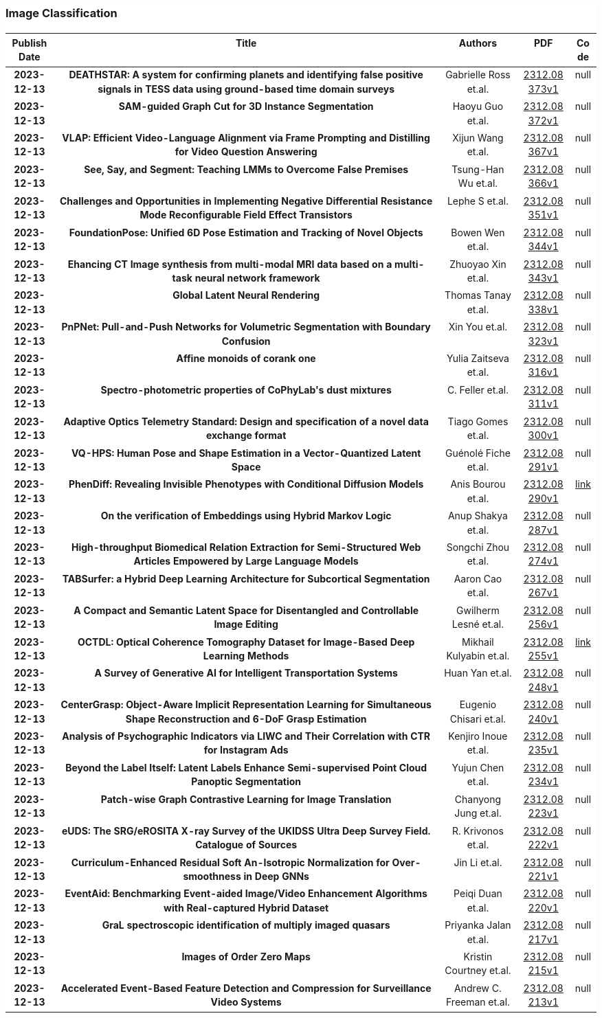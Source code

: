 ### Image Classification
|Publish Date|Title|Authors|PDF|Code|
| :---: | :---: | :---: | :---: | :---: |
|**2023-12-13**|**DEATHSTAR: A system for confirming planets and identifying false positive signals in TESS data using ground-based time domain surveys**|Gabrielle Ross et.al.|[2312.08373v1](http://arxiv.org/abs/2312.08373v1)|null|
|**2023-12-13**|**SAM-guided Graph Cut for 3D Instance Segmentation**|Haoyu Guo et.al.|[2312.08372v1](http://arxiv.org/abs/2312.08372v1)|null|
|**2023-12-13**|**VLAP: Efficient Video-Language Alignment via Frame Prompting and Distilling for Video Question Answering**|Xijun Wang et.al.|[2312.08367v1](http://arxiv.org/abs/2312.08367v1)|null|
|**2023-12-13**|**See, Say, and Segment: Teaching LMMs to Overcome False Premises**|Tsung-Han Wu et.al.|[2312.08366v1](http://arxiv.org/abs/2312.08366v1)|null|
|**2023-12-13**|**Challenges and Opportunities in Implementing Negative Differential Resistance Mode Reconfigurable Field Effect Transistors**|Lephe S et.al.|[2312.08351v1](http://arxiv.org/abs/2312.08351v1)|null|
|**2023-12-13**|**FoundationPose: Unified 6D Pose Estimation and Tracking of Novel Objects**|Bowen Wen et.al.|[2312.08344v1](http://arxiv.org/abs/2312.08344v1)|null|
|**2023-12-13**|**Ehancing CT Image synthesis from multi-modal MRI data based on a multi-task neural network framework**|Zhuoyao Xin et.al.|[2312.08343v1](http://arxiv.org/abs/2312.08343v1)|null|
|**2023-12-13**|**Global Latent Neural Rendering**|Thomas Tanay et.al.|[2312.08338v1](http://arxiv.org/abs/2312.08338v1)|null|
|**2023-12-13**|**PnPNet: Pull-and-Push Networks for Volumetric Segmentation with Boundary Confusion**|Xin You et.al.|[2312.08323v1](http://arxiv.org/abs/2312.08323v1)|null|
|**2023-12-13**|**Affine monoids of corank one**|Yulia Zaitseva et.al.|[2312.08316v1](http://arxiv.org/abs/2312.08316v1)|null|
|**2023-12-13**|**Spectro-photometric properties of CoPhyLab's dust mixtures**|C. Feller et.al.|[2312.08311v1](http://arxiv.org/abs/2312.08311v1)|null|
|**2023-12-13**|**Adaptive Optics Telemetry Standard: Design and specification of a novel data exchange format**|Tiago Gomes et.al.|[2312.08300v1](http://arxiv.org/abs/2312.08300v1)|null|
|**2023-12-13**|**VQ-HPS: Human Pose and Shape Estimation in a Vector-Quantized Latent Space**|Guénolé Fiche et.al.|[2312.08291v1](http://arxiv.org/abs/2312.08291v1)|null|
|**2023-12-13**|**PhenDiff: Revealing Invisible Phenotypes with Conditional Diffusion Models**|Anis Bourou et.al.|[2312.08290v1](http://arxiv.org/abs/2312.08290v1)|[link](https://github.com/warmongeringbeaver/phendiff)|
|**2023-12-13**|**On the verification of Embeddings using Hybrid Markov Logic**|Anup Shakya et.al.|[2312.08287v1](http://arxiv.org/abs/2312.08287v1)|null|
|**2023-12-13**|**High-throughput Biomedical Relation Extraction for Semi-Structured Web Articles Empowered by Large Language Models**|Songchi Zhou et.al.|[2312.08274v1](http://arxiv.org/abs/2312.08274v1)|null|
|**2023-12-13**|**TABSurfer: a Hybrid Deep Learning Architecture for Subcortical Segmentation**|Aaron Cao et.al.|[2312.08267v1](http://arxiv.org/abs/2312.08267v1)|null|
|**2023-12-13**|**A Compact and Semantic Latent Space for Disentangled and Controllable Image Editing**|Gwilherm Lesné et.al.|[2312.08256v1](http://arxiv.org/abs/2312.08256v1)|null|
|**2023-12-13**|**OCTDL: Optical Coherence Tomography Dataset for Image-Based Deep Learning Methods**|Mikhail Kulyabin et.al.|[2312.08255v1](http://arxiv.org/abs/2312.08255v1)|[link](https://github.com/mikhailkulyabin/octdl)|
|**2023-12-13**|**A Survey of Generative AI for Intelligent Transportation Systems**|Huan Yan et.al.|[2312.08248v1](http://arxiv.org/abs/2312.08248v1)|null|
|**2023-12-13**|**CenterGrasp: Object-Aware Implicit Representation Learning for Simultaneous Shape Reconstruction and 6-DoF Grasp Estimation**|Eugenio Chisari et.al.|[2312.08240v1](http://arxiv.org/abs/2312.08240v1)|null|
|**2023-12-13**|**Analysis of Psychographic Indicators via LIWC and Their Correlation with CTR for Instagram Ads**|Kenjiro Inoue et.al.|[2312.08235v1](http://arxiv.org/abs/2312.08235v1)|null|
|**2023-12-13**|**Beyond the Label Itself: Latent Labels Enhance Semi-supervised Point Cloud Panoptic Segmentation**|Yujun Chen et.al.|[2312.08234v1](http://arxiv.org/abs/2312.08234v1)|null|
|**2023-12-13**|**Patch-wise Graph Contrastive Learning for Image Translation**|Chanyong Jung et.al.|[2312.08223v1](http://arxiv.org/abs/2312.08223v1)|null|
|**2023-12-13**|**eUDS: The SRG/eROSITA X-ray Survey of the UKIDSS Ultra Deep Survey Field. Catalogue of Sources**|R. Krivonos et.al.|[2312.08222v1](http://arxiv.org/abs/2312.08222v1)|null|
|**2023-12-13**|**Curriculum-Enhanced Residual Soft An-Isotropic Normalization for Over-smoothness in Deep GNNs**|Jin Li et.al.|[2312.08221v1](http://arxiv.org/abs/2312.08221v1)|null|
|**2023-12-13**|**EventAid: Benchmarking Event-aided Image/Video Enhancement Algorithms with Real-captured Hybrid Dataset**|Peiqi Duan et.al.|[2312.08220v1](http://arxiv.org/abs/2312.08220v1)|null|
|**2023-12-13**|**GraL spectroscopic identification of multiply imaged quasars**|Priyanka Jalan et.al.|[2312.08217v1](http://arxiv.org/abs/2312.08217v1)|null|
|**2023-12-13**|**Images of Order Zero Maps**|Kristin Courtney et.al.|[2312.08215v1](http://arxiv.org/abs/2312.08215v1)|null|
|**2023-12-13**|**Accelerated Event-Based Feature Detection and Compression for Surveillance Video Systems**|Andrew C. Freeman et.al.|[2312.08213v1](http://arxiv.org/abs/2312.08213v1)|null|
